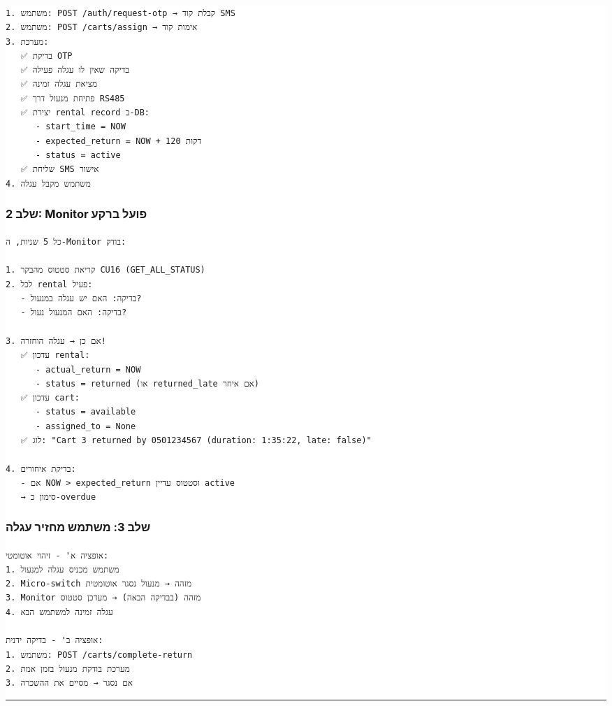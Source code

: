 ```
1. משתמש: POST /auth/request-otp → קבלת קוד SMS
2. משתמש: POST /carts/assign → אימות קוד
3. מערכת:
   ✅ בדיקת OTP
   ✅ בדיקה שאין לו עגלה פעילה
   ✅ מציאת עגלה זמינה
   ✅ פתיחת מנעול דרך RS485
   ✅ יצירת rental record ב-DB:
      - start_time = NOW
      - expected_return = NOW + 120 דקות
      - status = active
   ✅ שליחת SMS אישור
4. משתמש מקבל עגלה
```

### שלב 2: Monitor פועל ברקע

```
כל 5 שניות, ה-Monitor בודק:

1. קריאת סטטוס מהבקר CU16 (GET_ALL_STATUS)
2. לכל rental פעיל:
   - בדיקה: האם יש עגלה במנעול?
   - בדיקה: האם המנעול נעול?

3. אם כן → עגלה הוחזרה!
   ✅ עדכון rental:
      - actual_return = NOW
      - status = returned (או returned_late אם איחר)
   ✅ עדכון cart:
      - status = available
      - assigned_to = None
   ✅ לוג: "Cart 3 returned by 0501234567 (duration: 1:35:22, late: false)"

4. בדיקת איחורים:
   - אם NOW > expected_return וסטטוס עדיין active
   → סימון כ-overdue
```

### שלב 3: משתמש מחזיר עגלה

```
אופציה א' - זיהוי אוטומטי:
1. משתמש מכניס עגלה למנעול
2. Micro-switch מזהה → מנעול נסגר אוטומטית
3. Monitor מזהה (בבדיקה הבאה) → מעדכן סטטוס
4. עגלה זמינה למשתמש הבא

אופציה ב' - בדיקה ידנית:
1. משתמש: POST /carts/complete-return
2. מערכת בודקת מנעול בזמן אמת
3. אם נסגר → מסיים את ההשכרה
```

---